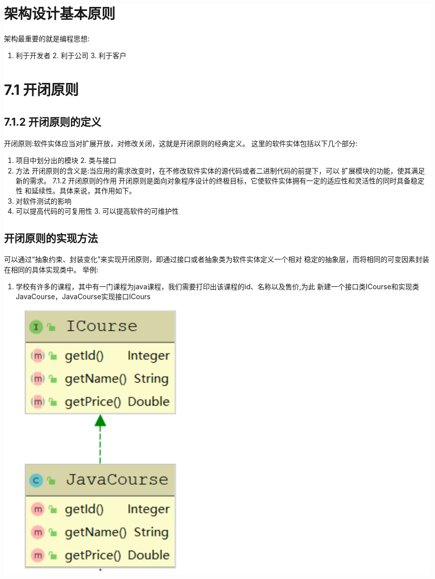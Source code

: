 # 架构设计基本原则

架构最重要的就是编程思想:

1. 利于开发者 2. 利于公司 3. 利于客户

# 7.1 开闭原则

## 7.1.2 开闭原则的定义 

开闭原则:软件实体应当对扩展开放，对修改关闭，这就是开闭原则的经典定义。 这里的软件实体包括以下几个部分:

1. 项目中划分出的模块 2. 类与接口
2. 方法
  开闭原则的含义是:当应用的需求改变时，在不修改软件实体的源代码或者二进制代码的前提下，可以
  扩展模块的功能，使其满足新的需求。
  7.1.2 开闭原则的作用 开闭原则是面向对象程序设计的终极目标，它使软件实体拥有一定的适应性和灵活性的同时具备稳定性
  和延续性。具体来说，其作用如下。
3. 对软件测试的影响
4. 可以提高代码的可复用性 3. 可以提高软件的可维护性

## 开闭原则的实现方法

可以通过“抽象约束、封装变化”来实现开闭原则，即通过接口或者抽象类为软件实体定义一个相对
稳定的抽象层，而将相同的可变因素封装在相同的具体实现类中。
举例:

1. 学校有许多的课程，其中有一门课程为java课程，我们需要打印出该课程的id、名称以及售价,为此
新建一个接口类ICourse和实现类JavaCourse，JavaCourse实现接口ICours

![image-20210822120452243](assets/架构设计基本原则/image-20210822120452243.png)
